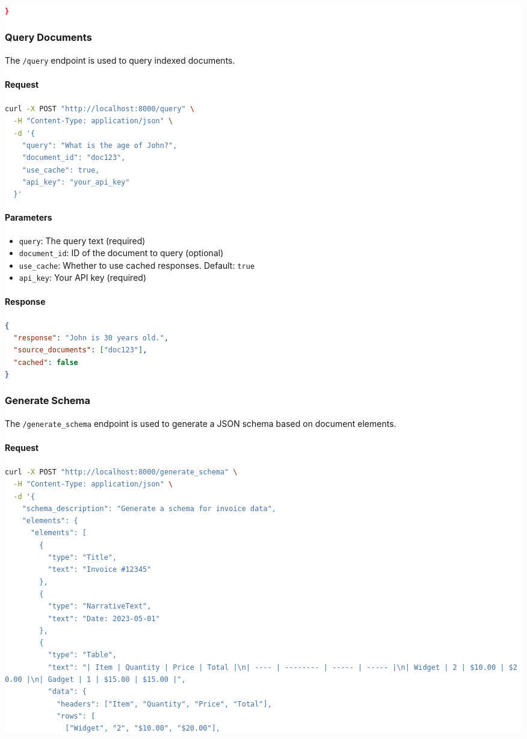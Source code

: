 ```json
}
```

### Query Documents

The `/query` endpoint is used to query indexed documents.

#### Request

```bash
curl -X POST "http://localhost:8000/query" \
  -H "Content-Type: application/json" \
  -d '{
    "query": "What is the age of John?",
    "document_id": "doc123",
    "use_cache": true,
    "api_key": "your_api_key"
  }'
```

#### Parameters

- `query`: The query text (required)
- `document_id`: ID of the document to query (optional)
- `use_cache`: Whether to use cached responses. Default: `true`
- `api_key`: Your API key (required)

#### Response

```json
{
  "response": "John is 30 years old.",
  "source_documents": ["doc123"],
  "cached": false
}
```

### Generate Schema

The `/generate_schema` endpoint is used to generate a JSON schema based on document elements.

#### Request

```bash
curl -X POST "http://localhost:8000/generate_schema" \
  -H "Content-Type: application/json" \
  -d '{
    "schema_description": "Generate a schema for invoice data",
    "elements": {
      "elements": [
        {
          "type": "Title",
          "text": "Invoice #12345"
        },
        {
          "type": "NarrativeText",
          "text": "Date: 2023-05-01"
        },
        {
          "type": "Table",
          "text": "| Item | Quantity | Price | Total |\n| ---- | -------- | ----- | ----- |\n| Widget | 2 | $10.00 | $20.00 |\n| Gadget | 1 | $15.00 | $15.00 |",
          "data": {
            "headers": ["Item", "Quantity", "Price", "Total"],
            "rows": [
              ["Widget", "2", "$10.00", "$20.00"],
```